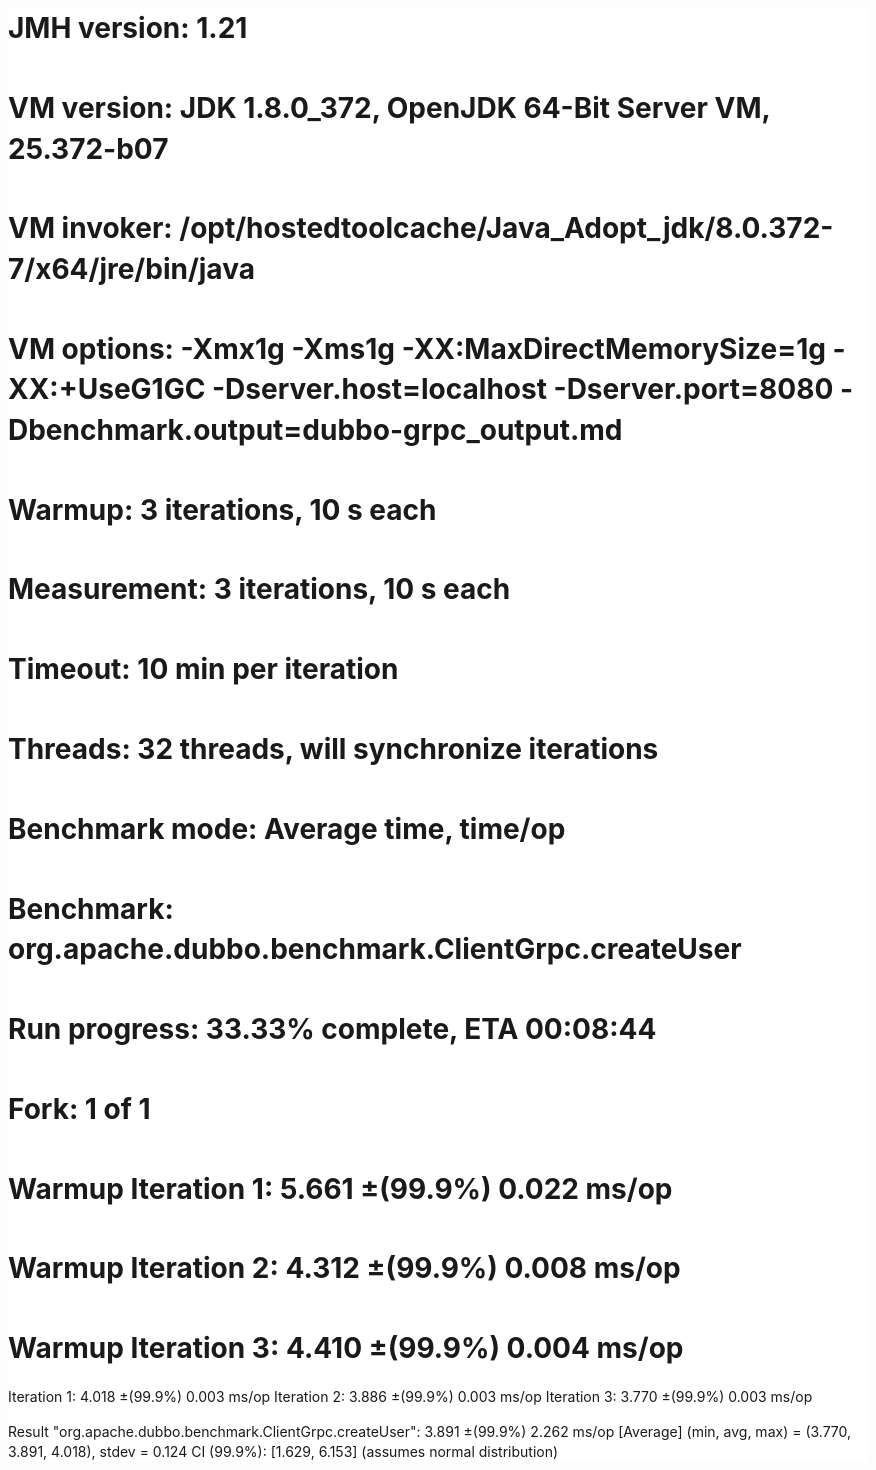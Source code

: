 
# JMH version: 1.21
# VM version: JDK 1.8.0_372, OpenJDK 64-Bit Server VM, 25.372-b07
# VM invoker: /opt/hostedtoolcache/Java_Adopt_jdk/8.0.372-7/x64/jre/bin/java
# VM options: -Xmx1g -Xms1g -XX:MaxDirectMemorySize=1g -XX:+UseG1GC -Dserver.host=localhost -Dserver.port=8080 -Dbenchmark.output=dubbo-grpc_output.md
# Warmup: 3 iterations, 10 s each
# Measurement: 3 iterations, 10 s each
# Timeout: 10 min per iteration
# Threads: 32 threads, will synchronize iterations
# Benchmark mode: Average time, time/op
# Benchmark: org.apache.dubbo.benchmark.ClientGrpc.createUser

# Run progress: 33.33% complete, ETA 00:08:44
# Fork: 1 of 1
# Warmup Iteration   1: 5.661 ±(99.9%) 0.022 ms/op
# Warmup Iteration   2: 4.312 ±(99.9%) 0.008 ms/op
# Warmup Iteration   3: 4.410 ±(99.9%) 0.004 ms/op
Iteration   1: 4.018 ±(99.9%) 0.003 ms/op
Iteration   2: 3.886 ±(99.9%) 0.003 ms/op
Iteration   3: 3.770 ±(99.9%) 0.003 ms/op


Result "org.apache.dubbo.benchmark.ClientGrpc.createUser":
  3.891 ±(99.9%) 2.262 ms/op [Average]
  (min, avg, max) = (3.770, 3.891, 4.018), stdev = 0.124
  CI (99.9%): [1.629, 6.153] (assumes normal distribution)
